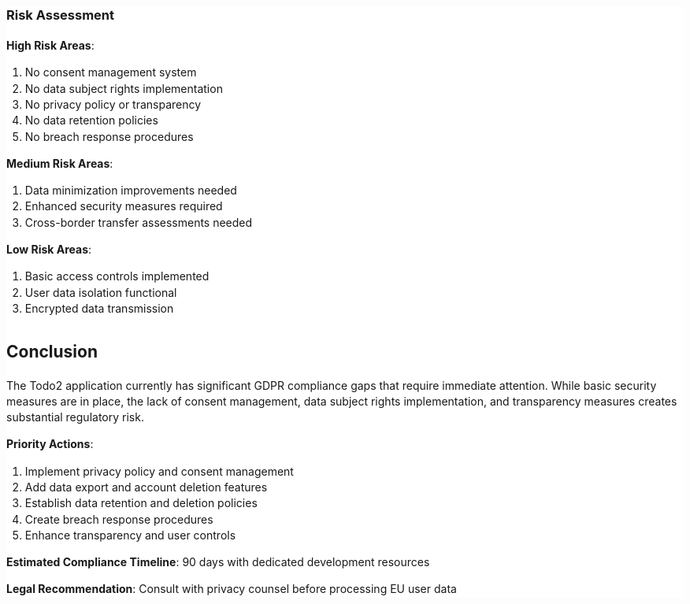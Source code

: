 
### Risk Assessment

**High Risk Areas**:
1. No consent management system
2. No data subject rights implementation
3. No privacy policy or transparency
4. No data retention policies
5. No breach response procedures

**Medium Risk Areas**:
1. Data minimization improvements needed
2. Enhanced security measures required
3. Cross-border transfer assessments needed

**Low Risk Areas**:
1. Basic access controls implemented
2. User data isolation functional
3. Encrypted data transmission

## Conclusion

The Todo2 application currently has significant GDPR compliance gaps that require immediate attention. While basic security measures are in place, the lack of consent management, data subject rights implementation, and transparency measures creates substantial regulatory risk.

**Priority Actions**:
1. Implement privacy policy and consent management
2. Add data export and account deletion features
3. Establish data retention and deletion policies
4. Create breach response procedures
5. Enhance transparency and user controls

**Estimated Compliance Timeline**: 90 days with dedicated development resources

**Legal Recommendation**: Consult with privacy counsel before processing EU user data